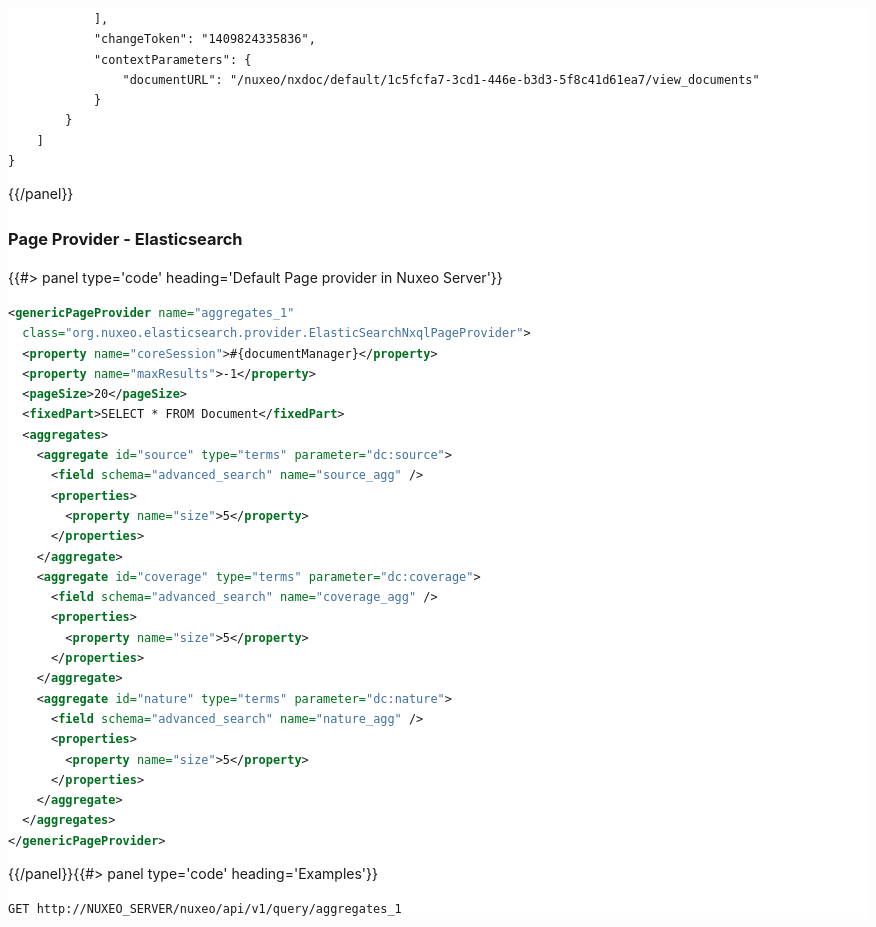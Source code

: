 ```
            ],
            "changeToken": "1409824335836",
            "contextParameters": {
                "documentURL": "/nuxeo/nxdoc/default/1c5fcfa7-3cd1-446e-b3d3-5f8c41d61ea7/view_documents"
            }
        }
    ]
}
```

{{/panel}}

### Page Provider - Elasticsearch

{{#> panel type='code' heading='Default Page provider in Nuxeo Server'}}

```xml
<genericPageProvider name="aggregates_1"
  class="org.nuxeo.elasticsearch.provider.ElasticSearchNxqlPageProvider">
  <property name="coreSession">#{documentManager}</property>
  <property name="maxResults">-1</property>
  <pageSize>20</pageSize>
  <fixedPart>SELECT * FROM Document</fixedPart>
  <aggregates>
    <aggregate id="source" type="terms" parameter="dc:source">
      <field schema="advanced_search" name="source_agg" />
      <properties>
        <property name="size">5</property>
      </properties>
    </aggregate>
    <aggregate id="coverage" type="terms" parameter="dc:coverage">
      <field schema="advanced_search" name="coverage_agg" />
      <properties>
        <property name="size">5</property>
      </properties>
    </aggregate>
    <aggregate id="nature" type="terms" parameter="dc:nature">
      <field schema="advanced_search" name="nature_agg" />
      <properties>
        <property name="size">5</property>
      </properties>
    </aggregate>
  </aggregates>
</genericPageProvider>

```

{{/panel}}{{#> panel type='code' heading='Examples'}}

```
GET http://NUXEO_SERVER/nuxeo/api/v1/query/aggregates_1

```
